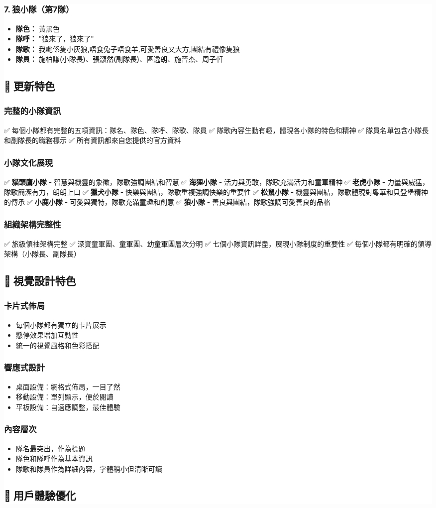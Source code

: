 ### 7. 狼小隊（第7隊）
- **隊色：** 黃黑色
- **隊呼：** "狼來了，狼來了"
- **隊歌：** 我哋係隻小灰狼,唔食兔子唔食羊,可愛善良又大方,團結有禮像隻狼
- **隊員：** 施柏謙(小隊長)、張灝然(副隊長)、區逸朗、施晉杰、周子軒

## 🎯 更新特色

### 完整的小隊資訊
✅ 每個小隊都有完整的五項資訊：隊名、隊色、隊呼、隊歌、隊員
✅ 隊歌內容生動有趣，體現各小隊的特色和精神
✅ 隊員名單包含小隊長和副隊長的職務標示
✅ 所有資訊都來自您提供的官方資料

### 小隊文化展現
✅ **貓頭鷹小隊** - 智慧與機靈的象徵，隊歌強調團結和智慧
✅ **海狸小隊** - 活力與勇敢，隊歌充滿活力和童軍精神
✅ **老虎小隊** - 力量與威猛，隊歌簡潔有力，朗朗上口
✅ **獵犬小隊** - 快樂與團結，隊歌重複強調快樂的重要性
✅ **松鼠小隊** - 機靈與團結，隊歌體現對粵華和貝登堡精神的傳承
✅ **小鹿小隊** - 可愛與獨特，隊歌充滿童趣和創意
✅ **狼小隊** - 善良與團結，隊歌強調可愛善良的品格

### 組織架構完整性
✅ 旅級領袖架構完整
✅ 深資童軍團、童軍團、幼童軍團層次分明
✅ 七個小隊資訊詳盡，展現小隊制度的重要性
✅ 每個小隊都有明確的領導架構（小隊長、副隊長）

## 🎨 視覺設計特色

### 卡片式佈局
- 每個小隊都有獨立的卡片展示
- 懸停效果增加互動性
- 統一的視覺風格和色彩搭配

### 響應式設計
- 桌面設備：網格式佈局，一目了然
- 移動設備：單列顯示，便於閱讀
- 平板設備：自適應調整，最佳體驗

### 內容層次
- 隊名最突出，作為標題
- 隊色和隊呼作為基本資訊
- 隊歌和隊員作為詳細內容，字體稍小但清晰可讀

## 📱 用戶體驗優化
